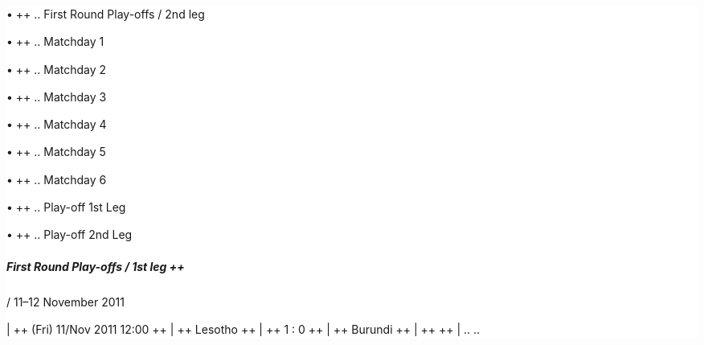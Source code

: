  •   ++
.. 
First Round Play-offs / 2nd leg

 •   ++
.. 
Matchday 1

 •   ++
.. 
Matchday 2

 •   ++
.. 
Matchday 3

 •   ++
.. 
Matchday 4

 •   ++
.. 
Matchday 5

 •   ++
.. 
Matchday 6

 •   ++
.. 
Play-off 1st Leg

 •   ++
.. 
Play-off 2nd Leg






##### First Round Play-offs / 1st leg ++
 / 11–12 November 2011



| ++
(Fri) 11/Nov 2011 12:00  ++
| ++
Lesotho  ++
| ++
1 : 0  ++
| ++
Burundi   ++
| ++
   ++
|
.. 
..
